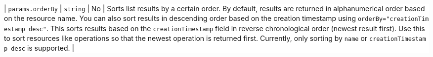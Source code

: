 | `params.orderBy` | `string` | No | Sorts list results by a certain order. By default, results are returned in alphanumerical order based on the resource name. You can also sort results in descending order based on the creation timestamp using `orderBy="creationTimestamp desc"`. This sorts results based on the `creationTimestamp` field in reverse chronological order (newest result first). Use this to sort resources like operations so that the newest operation is returned first. Currently, only sorting by `name` or `creationTimestamp desc` is supported. |